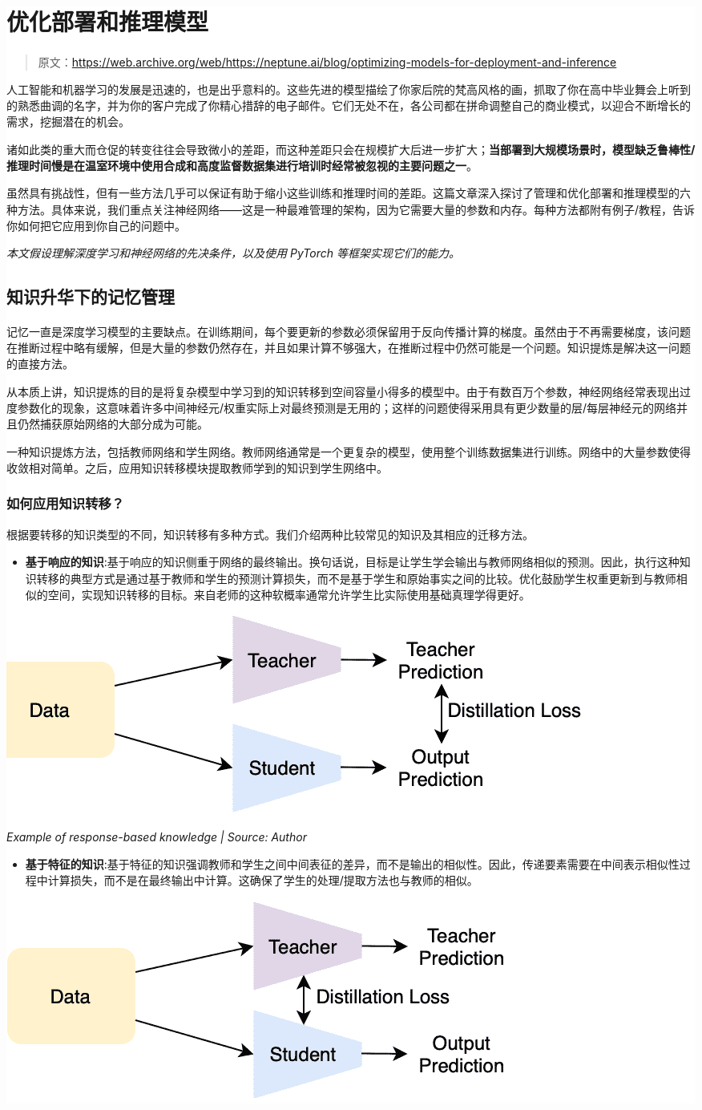 # 优化部署和推理模型

> 原文：<https://web.archive.org/web/https://neptune.ai/blog/optimizing-models-for-deployment-and-inference>

人工智能和机器学习的发展是迅速的，也是出乎意料的。这些先进的模型描绘了你家后院的梵高风格的画，抓取了你在高中毕业舞会上听到的熟悉曲调的名字，并为你的客户完成了你精心措辞的电子邮件。它们无处不在，各公司都在拼命调整自己的商业模式，以迎合不断增长的需求，挖掘潜在的机会。

诸如此类的重大而仓促的转变往往会导致微小的差距，而这种差距只会在规模扩大后进一步扩大；**当部署到大规模场景时，模型缺乏鲁棒性/推理时间慢是在温室环境中使用合成和高度监督数据集进行培训时经常被忽视的主要问题之一**。

虽然具有挑战性，但有一些方法几乎可以保证有助于缩小这些训练和推理时间的差距。这篇文章深入探讨了管理和优化部署和推理模型的六种方法。具体来说，我们重点关注神经网络——这是一种最难管理的架构，因为它需要大量的参数和内存。每种方法都附有例子/教程，告诉你如何把它应用到你自己的问题中。

*本文假设理解深度学习和神经网络的先决条件，以及使用 PyTorch 等框架实现它们的能力。*

## 知识升华下的记忆管理

记忆一直是深度学习模型的主要缺点。在训练期间，每个要更新的参数必须保留用于反向传播计算的梯度。虽然由于不再需要梯度，该问题在推断过程中略有缓解，但是大量的参数仍然存在，并且如果计算不够强大，在推断过程中仍然可能是一个问题。知识提炼是解决这一问题的直接方法。

从本质上讲，知识提炼的目的是将复杂模型中学习到的知识转移到空间容量小得多的模型中。由于有数百万个参数，神经网络经常表现出过度参数化的现象，这意味着许多中间神经元/权重实际上对最终预测是无用的；这样的问题使得采用具有更少数量的层/每层神经元的网络并且仍然捕获原始网络的大部分成为可能。

一种知识提炼方法，包括教师网络和学生网络。教师网络通常是一个更复杂的模型，使用整个训练数据集进行训练。网络中的大量参数使得收敛相对简单。之后，应用知识转移模块提取教师学到的知识到学生网络中。

### 如何应用知识转移？

根据要转移的知识类型的不同，知识转移有多种方式。我们介绍两种比较常见的知识及其相应的迁移方法。

*   **基于响应的知识**:基于响应的知识侧重于网络的最终输出。换句话说，目标是让学生学会输出与教师网络相似的预测。因此，执行这种知识转移的典型方式是通过基于教师和学生的预测计算损失，而不是基于学生和原始事实之间的比较。优化鼓励学生权重更新到与教师相似的空间，实现知识转移的目标。来自老师的这种软概率通常允许学生比实际使用基础真理学得更好。

![Response-based knowledge](img/1fdb39a320ff772209dae63c87807be0.png)

*Example of response-based knowledge | Source: Author*

*   **基于特征的知识**:基于特征的知识强调教师和学生之间中间表征的差异，而不是输出的相似性。因此，传递要素需要在中间表示相似性过程中计算损失，而不是在最终输出中计算。这确保了学生的处理/提取方法也与教师的相似。

![Feature-based Knowledge](img/19adc08a26c72c6b22dcf0ba7dbf9988.png)
